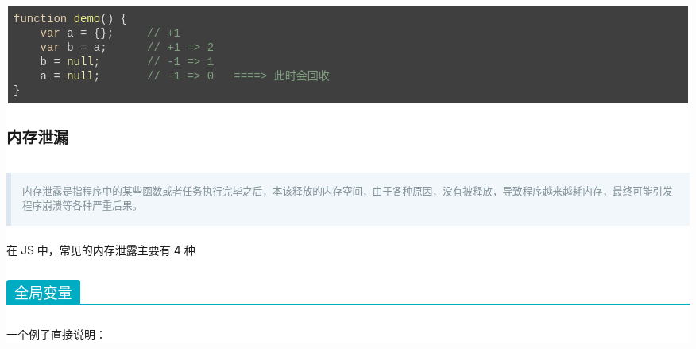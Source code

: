 <pre style="font-size: inherit; color: inherit; line-height: inherit; margin: 0px; padding: 0px;"><code class="hljs javascript" style="overflow-wrap: break-word; margin: 0px 2px; line-height: 18px; font-size: 14px; font-weight: normal; word-spacing: 0px; letter-spacing: 0px; font-family: Consolas, Inconsolata, Courier, monospace; border-radius: 0px; overflow-x: auto; padding: 0.5em; background: rgb(63, 63, 63); color: rgb(220, 220, 220); white-space: pre !important; word-wrap: normal !important; word-break: normal !important; overflow: auto !important; display: -webkit-box !important;"><span class="hljs-function" style="font-size: inherit; color: inherit; line-height: inherit; margin: 0px; padding: 0px; word-wrap: inherit !important; word-break: inherit !important;"><span class="hljs-keyword" style="font-size: inherit; line-height: inherit; margin: 0px; padding: 0px; color: rgb(227, 206, 171); word-wrap: inherit !important; word-break: inherit !important;">function</span>&nbsp;<span class="hljs-title" style="font-size: inherit; line-height: inherit; margin: 0px; padding: 0px; color: rgb(239, 239, 143); word-wrap: inherit !important; word-break: inherit !important;">demo</span>(<span class="hljs-params" style="font-size: inherit; color: inherit; line-height: inherit; margin: 0px; padding: 0px; word-wrap: inherit !important; word-break: inherit !important;"></span>)&nbsp;</span>{<br>&nbsp;&nbsp;&nbsp;&nbsp;<span class="hljs-keyword" style="font-size: inherit; line-height: inherit; margin: 0px; padding: 0px; color: rgb(227, 206, 171); word-wrap: inherit !important; word-break: inherit !important;">var</span>&nbsp;a&nbsp;=&nbsp;{};&nbsp;&nbsp;&nbsp;&nbsp;&nbsp;<span class="hljs-comment" style="font-size: inherit; line-height: inherit; margin: 0px; padding: 0px; color: rgb(127, 159, 127); word-wrap: inherit !important; word-break: inherit !important;">//&nbsp;+1</span><br>&nbsp;&nbsp;&nbsp;&nbsp;<span class="hljs-keyword" style="font-size: inherit; line-height: inherit; margin: 0px; padding: 0px; color: rgb(227, 206, 171); word-wrap: inherit !important; word-break: inherit !important;">var</span>&nbsp;b&nbsp;=&nbsp;a;&nbsp;&nbsp;&nbsp;&nbsp;&nbsp;&nbsp;<span class="hljs-comment" style="font-size: inherit; line-height: inherit; margin: 0px; padding: 0px; color: rgb(127, 159, 127); word-wrap: inherit !important; word-break: inherit !important;">//&nbsp;+1&nbsp;=&gt;&nbsp;2</span><br>&nbsp;&nbsp;&nbsp;&nbsp;b&nbsp;=&nbsp;<span class="hljs-literal" style="font-size: inherit; line-height: inherit; margin: 0px; padding: 0px; color: rgb(239, 239, 175); word-wrap: inherit !important; word-break: inherit !important;">null</span>;&nbsp;&nbsp;&nbsp;&nbsp;&nbsp;&nbsp;&nbsp;<span class="hljs-comment" style="font-size: inherit; line-height: inherit; margin: 0px; padding: 0px; color: rgb(127, 159, 127); word-wrap: inherit !important; word-break: inherit !important;">//&nbsp;-1&nbsp;=&gt;&nbsp;1</span><br>&nbsp;&nbsp;&nbsp;&nbsp;a&nbsp;=&nbsp;<span class="hljs-literal" style="font-size: inherit; line-height: inherit; margin: 0px; padding: 0px; color: rgb(239, 239, 175); word-wrap: inherit !important; word-break: inherit !important;">null</span>;&nbsp;&nbsp;&nbsp;&nbsp;&nbsp;&nbsp;&nbsp;<span class="hljs-comment" style="font-size: inherit; line-height: inherit; margin: 0px; padding: 0px; color: rgb(127, 159, 127); word-wrap: inherit !important; word-break: inherit !important;">//&nbsp;-1&nbsp;=&gt;&nbsp;0&nbsp;&nbsp;&nbsp;====&gt;&nbsp;此时会回收</span><br>}<br></code></pre>
<h2 id="h-10" style="color: inherit; line-height: inherit; padding: 0px; margin: 1.5em 0px; font-weight: bold; font-size: 1.4em;"><span style="font-size: inherit; color: inherit; line-height: inherit; margin: 0px; padding: 0px;">内存泄漏</span></h2>
<blockquote style="line-height: inherit; display: block; padding: 15px 15px 15px 1rem; font-size: 0.9em; margin: 1em 0px; color: rgb(129, 145, 152); border-left: 6px solid rgb(220, 230, 240); background: rgb(242, 247, 251); overflow: auto; overflow-wrap: normal; word-break: normal;">
  <p style="font-size: inherit; color: inherit; line-height: inherit; padding: 0px; margin: 0px;">内存泄露是指程序中的某些函数或者任务执行完毕之后，本该释放的内存空间，由于各种原因，没有被释放，导致程序越来越耗内存，最终可能引发程序崩溃等各种严重后果。</p>
</blockquote>
<p style="font-size: inherit; color: inherit; line-height: inherit; padding: 0px; margin: 1.5em 0px;">在 JS 中，常见的内存泄露主要有 4 种</p>
<h3 id="h-11" style="color: inherit; line-height: inherit; padding: 0px; margin: 1.5em 0px; font-weight: bold; font-size: 1.3em; border-bottom: 2px solid rgb(0, 172, 193);"><span style="font-size: inherit; line-height: inherit; margin: 0px; display: inline-block; font-weight: normal; background: rgb(0, 172, 193); color: rgb(255, 255, 255); padding: 3px 10px 0px; border-top-right-radius: 3px; border-top-left-radius: 4px; margin-right: 2px;">全局变量</span></h3>
<p style="font-size: inherit; color: inherit; line-height: inherit; padding: 0px; margin: 1.5em 0px;">一个例子直接说明：</p>